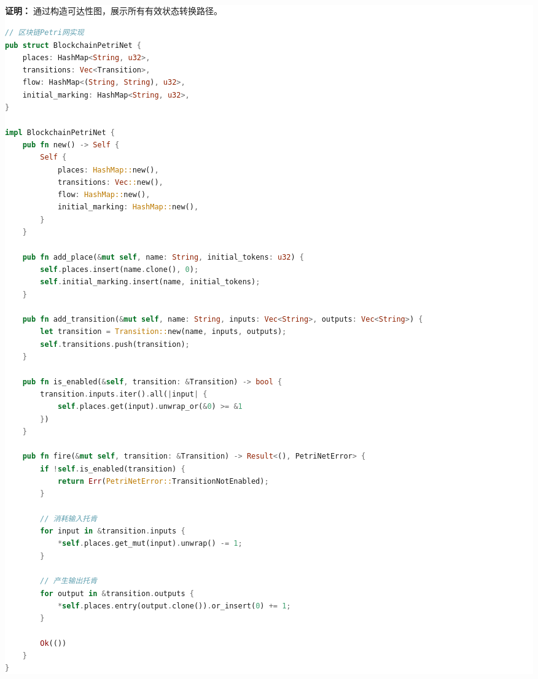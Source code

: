 **证明：** 通过构造可达性图，展示所有有效状态转换路径。

```rust
// 区块链Petri网实现
pub struct BlockchainPetriNet {
    places: HashMap<String, u32>,
    transitions: Vec<Transition>,
    flow: HashMap<(String, String), u32>,
    initial_marking: HashMap<String, u32>,
}

impl BlockchainPetriNet {
    pub fn new() -> Self {
        Self {
            places: HashMap::new(),
            transitions: Vec::new(),
            flow: HashMap::new(),
            initial_marking: HashMap::new(),
        }
    }
    
    pub fn add_place(&mut self, name: String, initial_tokens: u32) {
        self.places.insert(name.clone(), 0);
        self.initial_marking.insert(name, initial_tokens);
    }
    
    pub fn add_transition(&mut self, name: String, inputs: Vec<String>, outputs: Vec<String>) {
        let transition = Transition::new(name, inputs, outputs);
        self.transitions.push(transition);
    }
    
    pub fn is_enabled(&self, transition: &Transition) -> bool {
        transition.inputs.iter().all(|input| {
            self.places.get(input).unwrap_or(&0) >= &1
        })
    }
    
    pub fn fire(&mut self, transition: &Transition) -> Result<(), PetriNetError> {
        if !self.is_enabled(transition) {
            return Err(PetriNetError::TransitionNotEnabled);
        }
        
        // 消耗输入托肯
        for input in &transition.inputs {
            *self.places.get_mut(input).unwrap() -= 1;
        }
        
        // 产生输出托肯
        for output in &transition.outputs {
            *self.places.entry(output.clone()).or_insert(0) += 1;
        }
        
        Ok(())
    }
}
```
